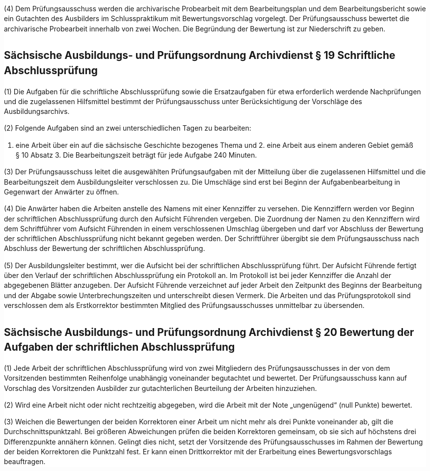 (4) Dem Prüfungsausschuss werden die archivarische Probearbeit mit dem Bearbeitungsplan und dem Bearbeitungsbericht sowie ein Gutachten des Ausbilders im Schlusspraktikum mit Bewertungsvorschlag vorgelegt. Der Prüfungsausschuss bewertet die archivarische Probearbeit innerhalb von zwei Wochen. Die Begründung der Bewertung ist zur Niederschrift zu geben.


## Sächsische Ausbildungs- und Prüfungsordnung Archivdienst § 19 Schriftliche Abschlussprüfung

(1) Die Aufgaben für die schriftliche Abschlussprüfung sowie die Ersatzaufgaben für etwa erforderlich werdende Nachprüfungen und die zugelassenen Hilfsmittel bestimmt der Prüfungsausschuss unter Berücksichtigung der Vorschläge des Ausbildungsarchivs.

(2) Folgende Aufgaben sind an zwei unterschiedlichen Tagen zu bearbeiten:

1. eine Arbeit über ein auf die sächsische Geschichte bezogenes Thema und 2. eine Arbeit aus einem anderen Gebiet gemäß § 10 Absatz 3. Die Bearbeitungszeit beträgt für jede Aufgabe 240 Minuten.

(3) Der Prüfungsausschuss leitet die ausgewählten Prüfungsaufgaben mit der Mitteilung über die zugelassenen Hilfsmittel und die Bearbeitungszeit dem Ausbildungsleiter verschlossen zu. Die Umschläge sind erst bei Beginn der Aufgabenbearbeitung in Gegenwart der Anwärter zu öffnen.

(4) Die Anwärter haben die Arbeiten anstelle des Namens mit einer Kennziffer zu versehen. Die Kennziffern werden vor Beginn der schriftlichen Abschlussprüfung durch den Aufsicht Führenden vergeben. Die Zuordnung der Namen zu den Kennziffern wird dem Schriftführer vom Aufsicht Führenden in einem verschlossenen Umschlag übergeben und darf vor Abschluss der Bewertung der schriftlichen Abschlussprüfung nicht bekannt gegeben werden. Der Schriftführer übergibt sie dem Prüfungsausschuss nach Abschluss der Bewertung der schriftlichen Abschlussprüfung.

(5) Der Ausbildungsleiter bestimmt, wer die Aufsicht bei der schriftlichen Abschlussprüfung führt. Der Aufsicht Führende fertigt über den Verlauf der schriftlichen Abschlussprüfung ein Protokoll an. Im Protokoll ist bei jeder Kennziffer die Anzahl der abgegebenen Blätter anzugeben. Der Aufsicht Führende verzeichnet auf jeder Arbeit den Zeitpunkt des Beginns der Bearbeitung und der Abgabe sowie Unterbrechungszeiten und unterschreibt diesen Vermerk. Die Arbeiten und das Prüfungsprotokoll sind verschlossen dem als Erstkorrektor bestimmten Mitglied des Prüfungsausschusses unmittelbar zu übersenden.


## Sächsische Ausbildungs- und Prüfungsordnung Archivdienst § 20  Bewertung der Aufgaben der schriftlichen Abschlussprüfung

(1) Jede Arbeit der schriftlichen Abschlussprüfung wird von zwei Mitgliedern des Prüfungsausschusses in der von dem Vorsitzenden bestimmten Reihenfolge unabhängig voneinander begutachtet und bewertet. Der Prüfungsausschuss kann auf Vorschlag des Vorsitzenden Ausbilder zur gutachterlichen Beurteilung der Arbeiten hinzuziehen.

(2) Wird eine Arbeit nicht oder nicht rechtzeitig abgegeben, wird die Arbeit mit der Note „ungenügend“ (null Punkte) bewertet.

(3) Weichen die Bewertungen der beiden Korrektoren einer Arbeit um nicht mehr als drei Punkte voneinander ab, gilt die Durchschnittspunktzahl. Bei größeren Abweichungen prüfen die beiden Korrektoren gemeinsam, ob sie sich auf höchstens drei Differenzpunkte annähern können. Gelingt dies nicht, setzt der Vorsitzende des Prüfungsausschusses im Rahmen der Bewertung der beiden Korrektoren die Punktzahl fest. Er kann einen Drittkorrektor mit der Erarbeitung eines Bewertungsvorschlags beauftragen.
